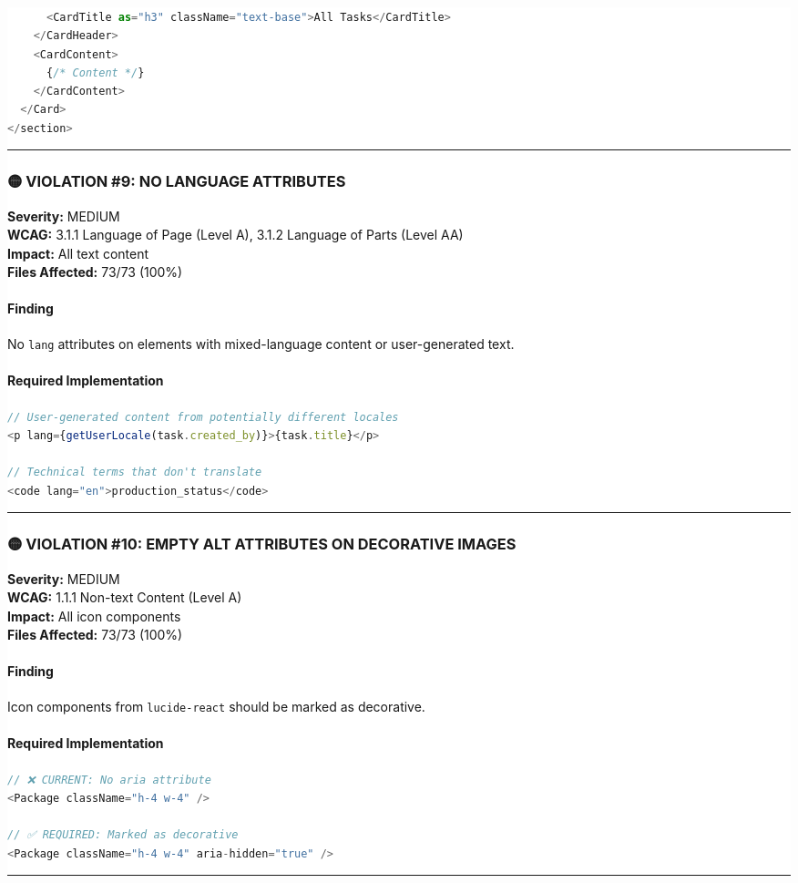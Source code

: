 ```typescript
      <CardTitle as="h3" className="text-base">All Tasks</CardTitle>
    </CardHeader>
    <CardContent>
      {/* Content */}
    </CardContent>
  </Card>
</section>
```

---

### 🟡 VIOLATION #9: NO LANGUAGE ATTRIBUTES
**Severity:** MEDIUM  
**WCAG:** 3.1.1 Language of Page (Level A), 3.1.2 Language of Parts (Level AA)  
**Impact:** All text content  
**Files Affected:** 73/73 (100%)

#### Finding
No `lang` attributes on elements with mixed-language content or user-generated text.

#### Required Implementation
```typescript
// User-generated content from potentially different locales
<p lang={getUserLocale(task.created_by)}>{task.title}</p>

// Technical terms that don't translate
<code lang="en">production_status</code>
```

---

### 🟡 VIOLATION #10: EMPTY ALT ATTRIBUTES ON DECORATIVE IMAGES
**Severity:** MEDIUM  
**WCAG:** 1.1.1 Non-text Content (Level A)  
**Impact:** All icon components  
**Files Affected:** 73/73 (100%)

#### Finding
Icon components from `lucide-react` should be marked as decorative.

#### Required Implementation
```typescript
// ❌ CURRENT: No aria attribute
<Package className="h-4 w-4" />

// ✅ REQUIRED: Marked as decorative
<Package className="h-4 w-4" aria-hidden="true" />
```

---
